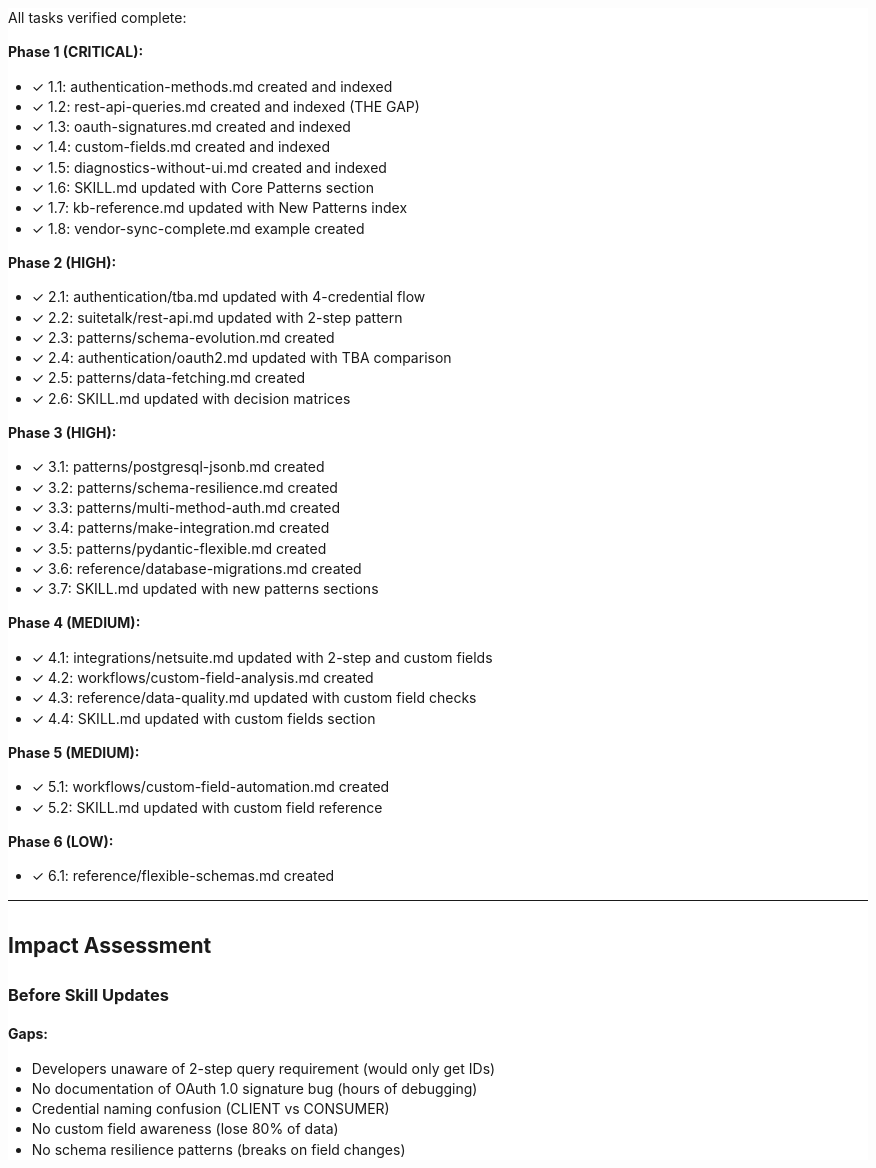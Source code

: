 All tasks verified complete:

**Phase 1 (CRITICAL):**
- ✓ 1.1: authentication-methods.md created and indexed
- ✓ 1.2: rest-api-queries.md created and indexed (THE GAP)
- ✓ 1.3: oauth-signatures.md created and indexed
- ✓ 1.4: custom-fields.md created and indexed
- ✓ 1.5: diagnostics-without-ui.md created and indexed
- ✓ 1.6: SKILL.md updated with Core Patterns section
- ✓ 1.7: kb-reference.md updated with New Patterns index
- ✓ 1.8: vendor-sync-complete.md example created

**Phase 2 (HIGH):**
- ✓ 2.1: authentication/tba.md updated with 4-credential flow
- ✓ 2.2: suitetalk/rest-api.md updated with 2-step pattern
- ✓ 2.3: patterns/schema-evolution.md created
- ✓ 2.4: authentication/oauth2.md updated with TBA comparison
- ✓ 2.5: patterns/data-fetching.md created
- ✓ 2.6: SKILL.md updated with decision matrices

**Phase 3 (HIGH):**
- ✓ 3.1: patterns/postgresql-jsonb.md created
- ✓ 3.2: patterns/schema-resilience.md created
- ✓ 3.3: patterns/multi-method-auth.md created
- ✓ 3.4: patterns/make-integration.md created
- ✓ 3.5: patterns/pydantic-flexible.md created
- ✓ 3.6: reference/database-migrations.md created
- ✓ 3.7: SKILL.md updated with new patterns sections

**Phase 4 (MEDIUM):**
- ✓ 4.1: integrations/netsuite.md updated with 2-step and custom fields
- ✓ 4.2: workflows/custom-field-analysis.md created
- ✓ 4.3: reference/data-quality.md updated with custom field checks
- ✓ 4.4: SKILL.md updated with custom fields section

**Phase 5 (MEDIUM):**
- ✓ 5.1: workflows/custom-field-automation.md created
- ✓ 5.2: SKILL.md updated with custom field reference

**Phase 6 (LOW):**
- ✓ 6.1: reference/flexible-schemas.md created

---

## Impact Assessment

### Before Skill Updates

**Gaps:**
- Developers unaware of 2-step query requirement (would only get IDs)
- No documentation of OAuth 1.0 signature bug (hours of debugging)
- Credential naming confusion (CLIENT vs CONSUMER)
- No custom field awareness (lose 80% of data)
- No schema resilience patterns (breaks on field changes)
